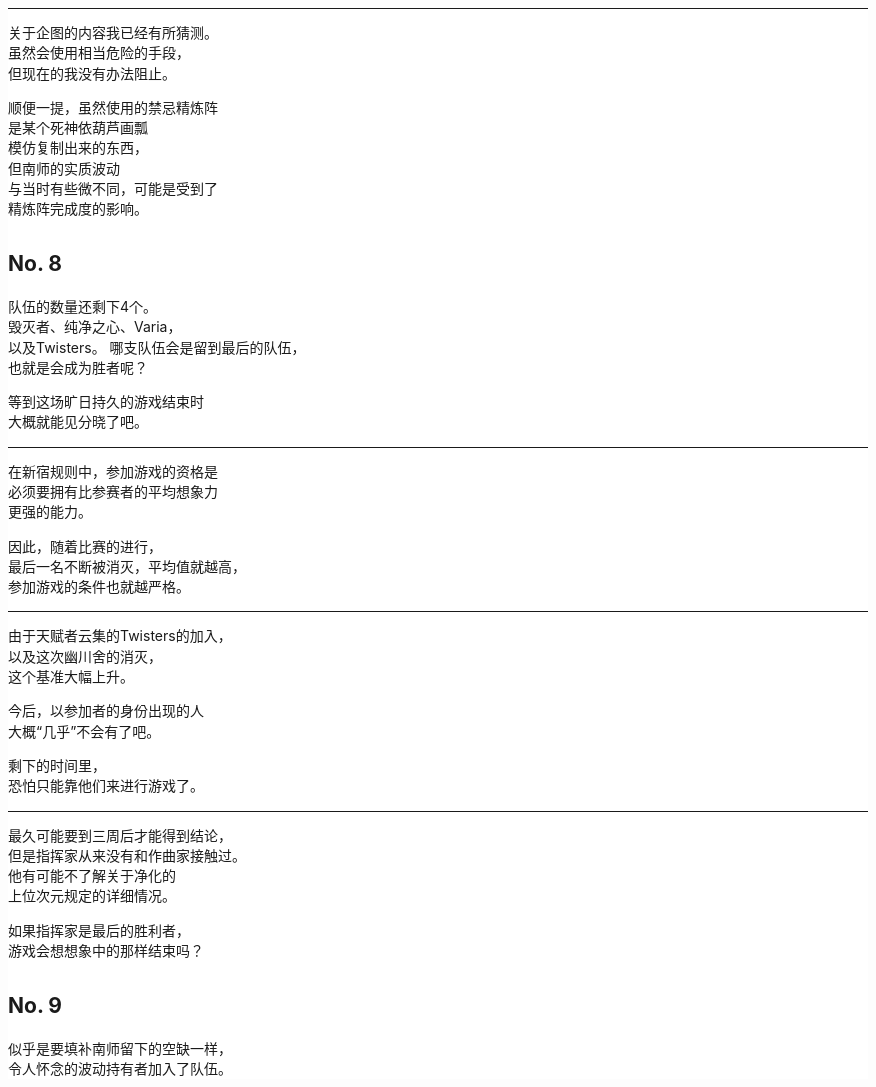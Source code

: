 ----

关于企图的内容我已经有所猜测。  
虽然会使用相当危险的手段，  
但现在的我没有办法阻止。

顺便一提，虽然使用的禁忌精炼阵  
是某个死神依葫芦画瓢  
模仿复制出来的东西，  
但南师的实质波动  
与当时有些微不同，可能是受到了  
精炼阵完成度的影响。

## No. 8
队伍的数量还剩下4个。  
毁灭者、纯净之心、Varia，  
以及Twisters。
哪支队伍会是留到最后的队伍，  
也就是会成为胜者呢？

等到这场旷日持久的游戏结束时  
大概就能见分晓了吧。

----

在新宿规则中，参加游戏的资格是  
必须要拥有比参赛者的平均想象力  
更强的能力。

因此，随着比赛的进行，  
最后一名不断被消灭，平均值就越高，  
参加游戏的条件也就越严格。

----

由于天赋者云集的Twisters的加入，  
以及这次幽川舍的消灭，  
这个基准大幅上升。

今后，以参加者的身份出现的人  
大概“几乎”不会有了吧。

剩下的时间里，  
恐怕只能靠他们来进行游戏了。

----

最久可能要到三周后才能得到结论，  
但是指挥家从来没有和作曲家接触过。  
他有可能不了解关于净化的  
上位次元规定的详细情况。

如果指挥家是最后的胜利者，  
游戏会想想象中的那样结束吗？

## No. 9
似乎是要填补南师留下的空缺一样，  
令人怀念的波动持有者加入了队伍。
